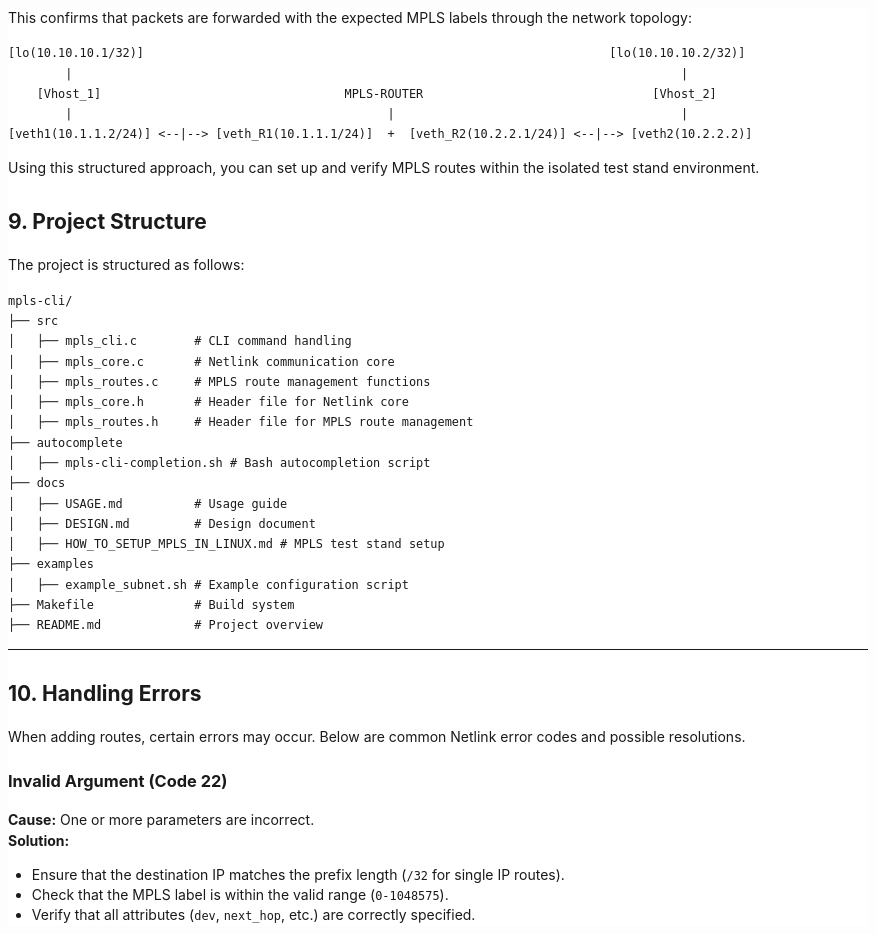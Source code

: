 This confirms that packets are forwarded with the expected MPLS labels through the network topology:

```
[lo(10.10.10.1/32)]                                                                 [lo(10.10.10.2/32)]  
        |                                                                                     |
    [Vhost_1]                                  MPLS-ROUTER                                [Vhost_2] 
        |                                            |                                        |
[veth1(10.1.1.2/24)] <--|--> [veth_R1(10.1.1.1/24)]  +  [veth_R2(10.2.2.1/24)] <--|--> [veth2(10.2.2.2)]
```

Using this structured approach, you can set up and verify MPLS routes within the isolated test stand environment.

## **9. Project Structure**
The project is structured as follows:

```
mpls-cli/
├── src
│   ├── mpls_cli.c        # CLI command handling
│   ├── mpls_core.c       # Netlink communication core
│   ├── mpls_routes.c     # MPLS route management functions
│   ├── mpls_core.h       # Header file for Netlink core
│   ├── mpls_routes.h     # Header file for MPLS route management
├── autocomplete
│   ├── mpls-cli-completion.sh # Bash autocompletion script
├── docs
│   ├── USAGE.md          # Usage guide
│   ├── DESIGN.md         # Design document
│   ├── HOW_TO_SETUP_MPLS_IN_LINUX.md # MPLS test stand setup
├── examples
│   ├── example_subnet.sh # Example configuration script
├── Makefile              # Build system
├── README.md             # Project overview
```

---

## **10. Handling Errors**
When adding routes, certain errors may occur. Below are common Netlink error codes and possible resolutions.

### **Invalid Argument (Code 22)**
**Cause:** One or more parameters are incorrect.  
**Solution:** 
- Ensure that the destination IP matches the prefix length (`/32` for single IP routes).
- Check that the MPLS label is within the valid range (`0-1048575`).
- Verify that all attributes (`dev`, `next_hop`, etc.) are correctly specified.
